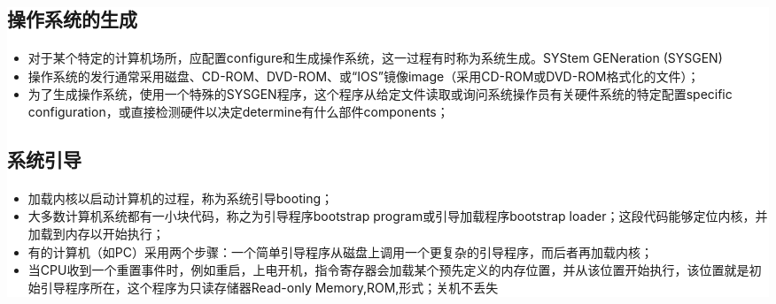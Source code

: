 

## 操作系统的生成

- 对于某个特定的计算机场所，应配置configure和生成操作系统，这一过程有时称为系统生成。SYStem GENeration (SYSGEN)
- 操作系统的发行通常采用磁盘、CD-ROM、DVD-ROM、或“IOS”镜像image（采用CD-ROM或DVD-ROM格式化的文件）；
- 为了生成操作系统，使用一个特殊的SYSGEN程序，这个程序从给定文件读取或询问系统操作员有关硬件系统的特定配置specific     configuration，或直接检测硬件以决定determine有什么部件components；

 

## 系统引导

- 加载内核以启动计算机的过程，称为系统引导booting；
- 大多数计算机系统都有一小块代码，称之为引导程序bootstrap program或引导加载程序bootstrap loader；这段代码能够定位内核，并加载到内存以开始执行；
- 有的计算机（如PC）采用两个步骤：一个简单引导程序从磁盘上调用一个更复杂的引导程序，而后者再加载内核；
- 当CPU收到一个重置事件时，例如重启，上电开机，指令寄存器会加载某个预先定义的内存位置，并从该位置开始执行，该位置就是初始引导程序所在，这个程序为只读存储器Read-only Memory,ROM,形式；关机不丢失


